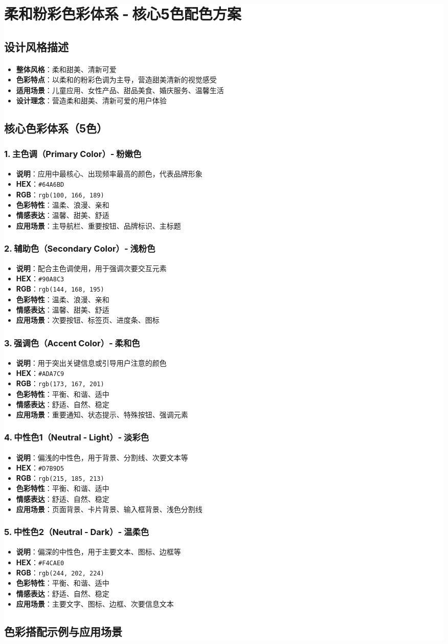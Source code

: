 # 柔和粉彩色彩体系 - 核心5色配色方案

## 设计风格描述

- **整体风格**：柔和甜美、清新可爱
- **色彩特点**：以柔和的粉彩色调为主导，营造甜美清新的视觉感受
- **适用场景**：儿童应用、女性产品、甜品美食、婚庆服务、温馨生活
- **设计理念**：营造柔和甜美、清新可爱的用户体验

## 核心色彩体系（5色）

### 1. 主色调（Primary Color）- 粉嫩色

- **说明**：应用中最核心、出现频率最高的颜色，代表品牌形象
- **HEX**：`#64A6BD`
- **RGB**：`rgb(100, 166, 189)`
- **色彩特性**：温柔、浪漫、亲和
- **情感表达**：温馨、甜美、舒适
- **应用场景**：主导航栏、重要按钮、品牌标识、主标题

### 2. 辅助色（Secondary Color）- 浅粉色

- **说明**：配合主色调使用，用于强调次要交互元素
- **HEX**：`#90A8C3`
- **RGB**：`rgb(144, 168, 195)`
- **色彩特性**：温柔、浪漫、亲和
- **情感表达**：温馨、甜美、舒适
- **应用场景**：次要按钮、标签页、进度条、图标

### 3. 强调色（Accent Color）- 柔和色

- **说明**：用于突出关键信息或引导用户注意的颜色
- **HEX**：`#ADA7C9`
- **RGB**：`rgb(173, 167, 201)`
- **色彩特性**：平衡、和谐、适中
- **情感表达**：舒适、自然、稳定
- **应用场景**：重要通知、状态提示、特殊按钮、强调元素

### 4. 中性色1（Neutral - Light）- 淡彩色

- **说明**：偏浅的中性色，用于背景、分割线、次要文本等
- **HEX**：`#D7B9D5`
- **RGB**：`rgb(215, 185, 213)`
- **色彩特性**：平衡、和谐、适中
- **情感表达**：舒适、自然、稳定
- **应用场景**：页面背景、卡片背景、输入框背景、浅色分割线

### 5. 中性色2（Neutral - Dark）- 温柔色

- **说明**：偏深的中性色，用于主要文本、图标、边框等
- **HEX**：`#F4CAE0`
- **RGB**：`rgb(244, 202, 224)`
- **色彩特性**：平衡、和谐、适中
- **情感表达**：舒适、自然、稳定
- **应用场景**：主要文字、图标、边框、次要信息文本
## 色彩搭配示例与应用场景

